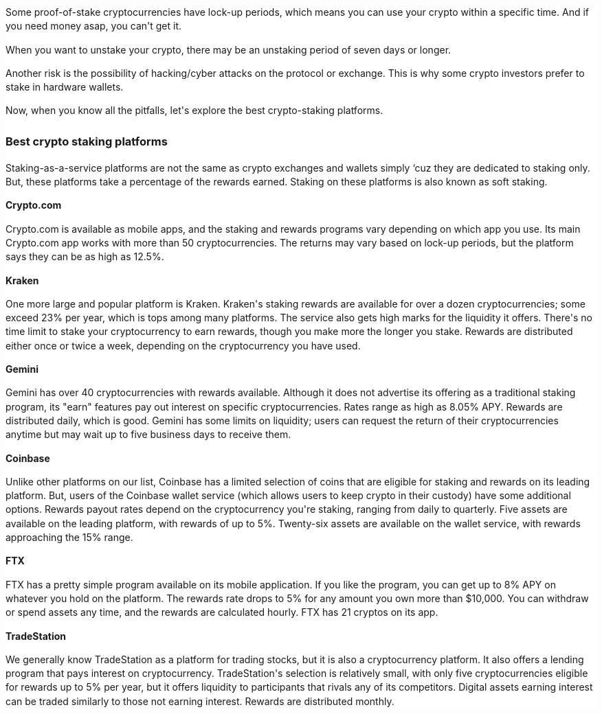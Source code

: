 Some proof-of-stake cryptocurrencies have lock-up periods, which means you can use your crypto within a specific time. And if you need money asap, you can't get it.

When you want to unstake your crypto, there may be an unstaking period of seven days or longer.

Another risk is the possibility of hacking/cyber attacks on the protocol or exchange. This is why some crypto investors prefer to stake in hardware wallets.

Now, when you know all the pitfalls, let's explore the best crypto-staking platforms.

### Best crypto staking platforms

Staking-as-a-service platforms are not the same as crypto exchanges and wallets simply ‘cuz they are dedicated to staking only. But, these platforms take a percentage of the rewards earned. Staking on these platforms is also known as soft staking.

**Crypto.com**

Crypto.com is available as mobile apps, and the staking and rewards programs vary depending on which app you use. Its main Crypto.com app works with more than 50 cryptocurrencies. The returns may vary based on lock-up periods, but the platform says they can be as high as 12.5%. 

**Kraken**

One more large and popular platform is Kraken. Kraken's staking rewards are available for over a dozen cryptocurrencies; some exceed 23% per year, which is tops among many platforms. The service also gets high marks for the liquidity it offers. There's no time limit to stake your cryptocurrency to earn rewards, though you make more the longer you stake. Rewards are distributed either once or twice a week, depending on the cryptocurrency you have used.

**Gemini**

Gemini has over 40 cryptocurrencies with rewards available. Although it does not advertise its offering as a traditional staking program, its "earn" features pay out interest on specific cryptocurrencies. Rates range as high as 8.05% APY. Rewards are distributed daily, which is good. Gemini has some limits on liquidity; users can request the return of their cryptocurrencies anytime but may wait up to five business days to receive them. 

**Coinbase**

Unlike other platforms on our list, Coinbase has a limited selection of coins that are eligible for staking and rewards on its leading platform. But, users of the Coinbase wallet service (which allows users to keep crypto in their custody) have some additional options. Rewards payout rates depend on the cryptocurrency you're staking, ranging from daily to quarterly. Five assets are available on the leading platform, with rewards of up to 5%. Twenty-six assets are available on the wallet service, with rewards approaching the 15% range.

**FTX**

FTX has a pretty simple program available on its mobile application. If you like the program, you can get up to 8% APY on whatever you hold on the platform. The rewards rate drops to 5% for any amount you own more than $10,000. You can withdraw or spend assets any time, and the rewards are calculated hourly. FTX has 21 cryptos on its app.

**TradeStation**

We generally know TradeStation as a platform for trading stocks, but it is also a cryptocurrency platform. It also offers a lending program that pays interest on cryptocurrency. TradeStation's selection is relatively small, with only five cryptocurrencies eligible for rewards up to 5% per year, but it offers liquidity to participants that rivals any of its competitors. Digital assets earning interest can be traded similarly to those not earning interest. Rewards are distributed monthly.
